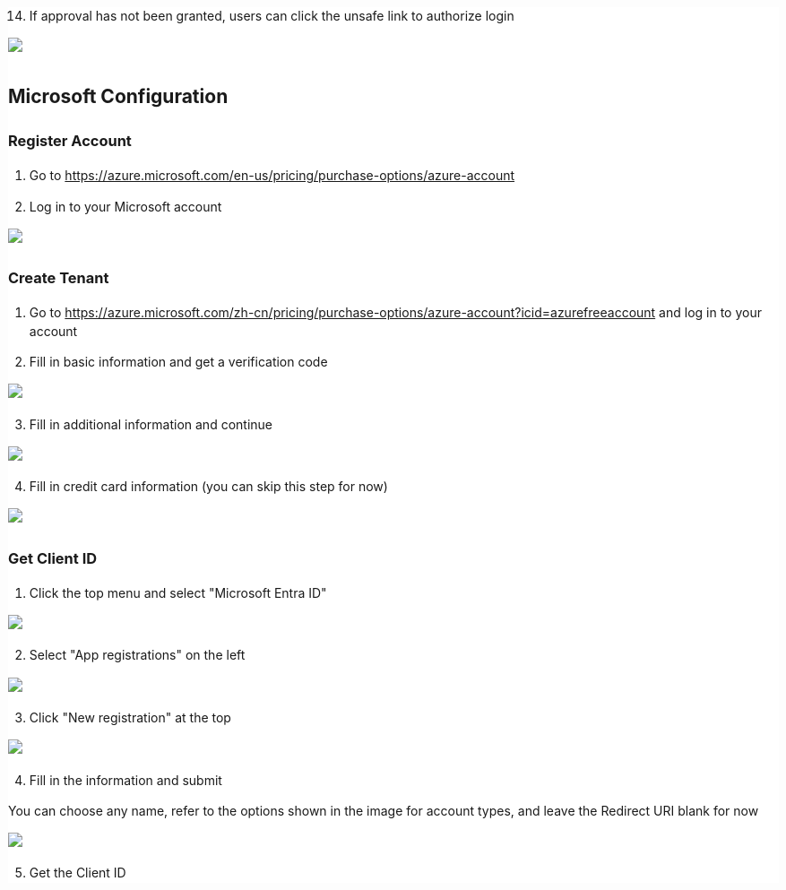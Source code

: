 14. If approval has not been granted, users can click the unsafe link to authorize login

![](https://static-docs.nocobase.com/mail-1735633689645.png)

## Microsoft Configuration

### Register Account

1. Go to https://azure.microsoft.com/en-us/pricing/purchase-options/azure-account

2. Log in to your Microsoft account

![](https://static-docs.nocobase.com/mail-1733818625779.png)

### Create Tenant

1. Go to https://azure.microsoft.com/zh-cn/pricing/purchase-options/azure-account?icid=azurefreeaccount and log in to your account

2. Fill in basic information and get a verification code

![](https://static-docs.nocobase.com/mail-1733818625984.png)

3. Fill in additional information and continue

![](https://static-docs.nocobase.com/mail-1733818626352.png)

4. Fill in credit card information (you can skip this step for now)

![](https://static-docs.nocobase.com/mail-1733818626622.png)

### Get Client ID

1. Click the top menu and select "Microsoft Entra ID"

![](https://static-docs.nocobase.com/mail-1733818626871.png)

2. Select "App registrations" on the left

![](https://static-docs.nocobase.com/mail-1733818627097.png)

3. Click "New registration" at the top

![](https://static-docs.nocobase.com/mail-1733818627309.png)

4. Fill in the information and submit

You can choose any name, refer to the options shown in the image for account types, and leave the Redirect URI blank for now

![](https://static-docs.nocobase.com/mail-1733818627555.png)

5. Get the Client ID
